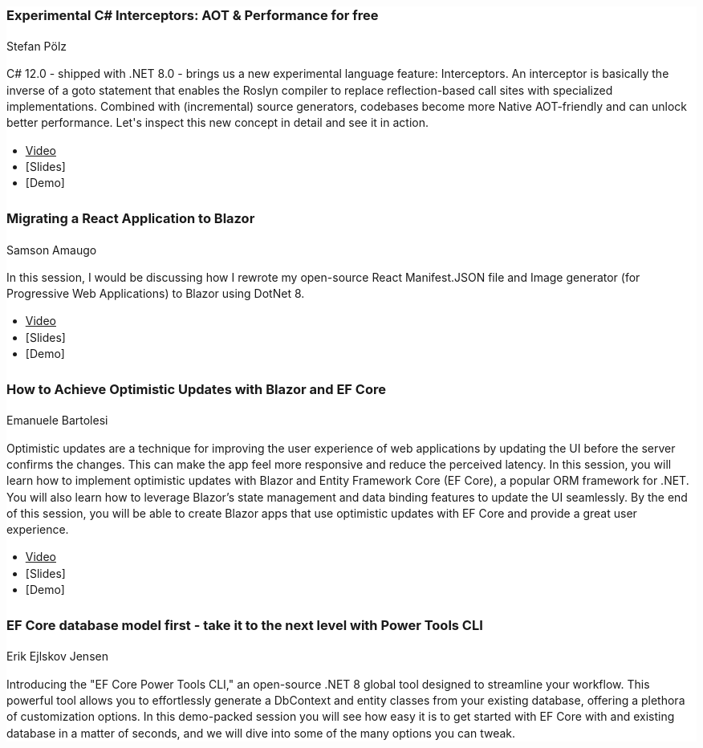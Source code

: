 
### Experimental C# Interceptors: AOT &amp; Performance for free
Stefan P&#xF6;lz 

C# 12.0 - shipped with .NET 8.0 - brings us a new experimental language feature: Interceptors. An interceptor is basically the inverse of a goto statement that enables the Roslyn compiler to replace reflection-based call sites with specialized implementations. Combined with (incremental) source generators, codebases become more Native AOT-friendly and can unlock better performance. Let&#x27;s inspect this new concept in detail and see it in action.

- [Video](https://www.youtube.com/watch?v=wadfRRrEOh4&amp;list=PLdo4fOcmZ0oULyHSPBx-tQzePOYlhvrAU&amp;index=48&amp;pp=iAQB)
- [Slides]
- [Demo]


### Migrating a React Application to Blazor
Samson Amaugo 

In this session, I would be discussing how I rewrote my open-source React Manifest.JSON file and Image generator (for Progressive Web Applications) to Blazor using DotNet 8. 

- [Video](https://www.youtube.com/watch?v=0_yZinJAn7U&amp;list=PLdo4fOcmZ0oULyHSPBx-tQzePOYlhvrAU&amp;index=49&amp;pp=iAQB)
- [Slides]
- [Demo]


### How to Achieve Optimistic Updates with Blazor and EF Core
Emanuele Bartolesi 

Optimistic updates are a technique for improving the user experience of web applications by updating the UI before the server confirms the changes. This can make the app feel more responsive and reduce the perceived latency. In this session, you will learn how to implement optimistic updates with Blazor and Entity Framework Core (EF Core), a popular ORM framework for .NET. You will also learn how to leverage Blazor&#x2019;s state management and data binding features to update the UI seamlessly. By the end of this session, you will be able to create Blazor apps that use optimistic updates with EF Core and provide a great user experience.

- [Video](https://www.youtube.com/watch?v=EzVcVDIbHYU&amp;list=PLdo4fOcmZ0oULyHSPBx-tQzePOYlhvrAU&amp;index=50&amp;pp=iAQB)
- [Slides]
- [Demo]


### EF Core database model first - take it to the next level with Power Tools CLI
Erik Ejlskov Jensen 

Introducing the &quot;EF Core Power Tools CLI,&quot; an open-source .NET 8 global tool designed to streamline your workflow. This powerful tool allows you to effortlessly generate a DbContext and entity classes from your existing database, offering a plethora of customization options. &#xD;&#xA;&#xD;&#xA;In this demo-packed session you will see how easy it is to get started with EF Core with and existing database in a matter of seconds, and we will dive into some of the many options you can tweak.
